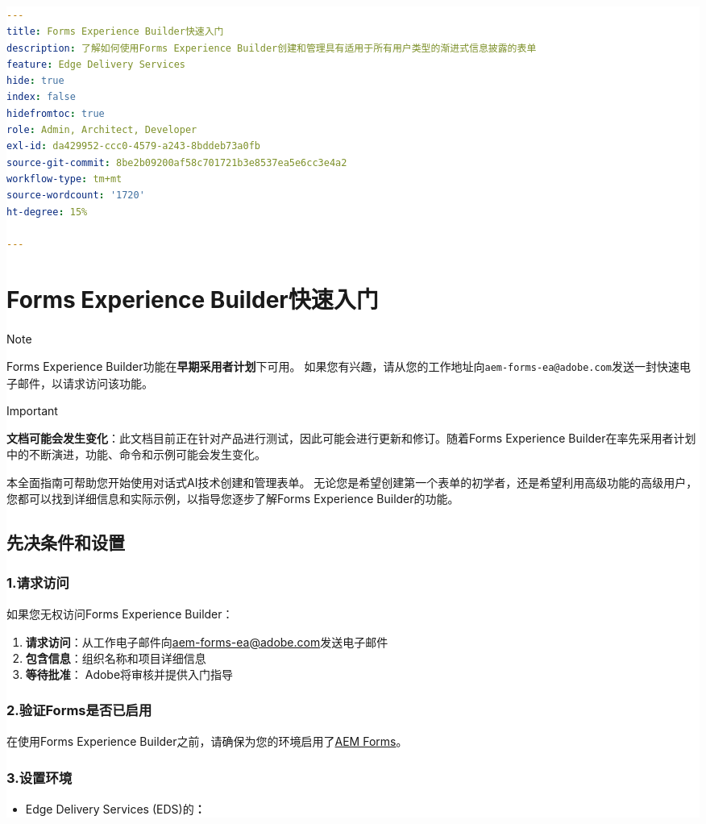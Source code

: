 ```yaml
---
title: Forms Experience Builder快速入门
description: 了解如何使用Forms Experience Builder创建和管理具有适用于所有用户类型的渐进式信息披露的表单
feature: Edge Delivery Services
hide: true
index: false
hidefromtoc: true
role: Admin, Architect, Developer
exl-id: da429952-ccc0-4579-a243-8bddeb73a0fb
source-git-commit: 8be2b09200af58c701721b3e8537ea5e6cc3e4a2
workflow-type: tm+mt
source-wordcount: '1720'
ht-degree: 15%

---
```


# Forms Experience Builder快速入门

>[!NOTE]
>
> Forms Experience Builder功能在&#x200B;**早期采用者计划**&#x200B;下可用。 如果您有兴趣，请从您的工作地址向`aem-forms-ea@adobe.com`发送一封快速电子邮件，以请求访问该功能。

>[!IMPORTANT]
>
> **文档可能会发生变化**：此文档目前正在针对产品进行测试，因此可能会进行更新和修订。随着Forms Experience Builder在率先采用者计划中的不断演进，功能、命令和示例可能会发生变化。

本全面指南可帮助您开始使用对话式AI技术创建和管理表单。 无论您是希望创建第一个表单的初学者，还是希望利用高级功能的高级用户，您都可以找到详细信息和实际示例，以指导您逐步了解Forms Experience Builder的功能。

## 先决条件和设置

### 1.请求访问

如果您无权访问Forms Experience Builder：

1. **请求访问**：从工作电子邮件向[aem-forms-ea@adobe.com](mailto:aem-forms-ea@adobe.com)发送电子邮件
2. **包含信息**：组织名称和项目详细信息
3. **等待批准**： Adobe将审核并提供入门指导

### 2.验证Forms是否已启用

在使用Forms Experience Builder之前，请确保为您的环境启用了[AEM Forms](/help/forms/setup-forms-cloud-service.md)。


### 3.设置环境


* Edge Delivery Services (EDS)的&#x200B;**：**
